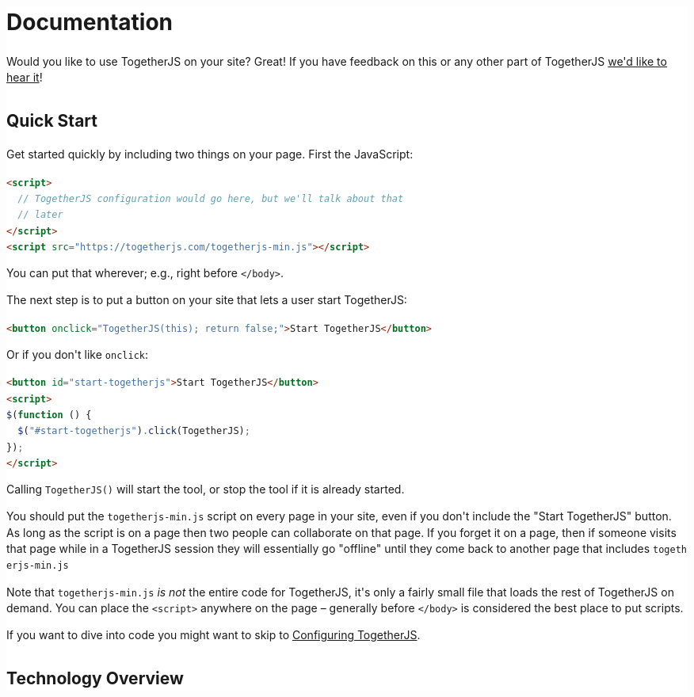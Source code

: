 # Documentation



Would you like to use TogetherJS on your site?  Great!  If you have feedback on this or any other part of TogetherJS [we'd like to hear it](https://docs.google.com/forms/d/1lVE7JyRo_tjakN0mLG1Cd9X9vseBX9wci153z9JcNEs/viewform)!

## Quick Start

Get started quickly by including two things on your page.  First the JavaScript:

```html
<script>
  // TogetherJS configuration would go here, but we'll talk about that
  // later
</script>
<script src="https://togetherjs.com/togetherjs-min.js"></script>
```

You can put that wherever; e.g., right before `</body>`.

The next step is to put a button on your site that lets a user start TogetherJS:

```html
<button onclick="TogetherJS(this); return false;">Start TogetherJS</button>
```

Or if you don't like `onclick`:

```html
<button id="start-togetherjs">Start TogetherJS</button>
<script>
$(function () {
  $("#start-togetherjs").click(TogetherJS);
});
</script>
```

Calling `TogetherJS()` will start the tool, or stop the tool if it is already started.

You should put the `togetherjs-min.js` script on every page in your site, even if you don't include the "Start TogetherJS" button.  As long as the script is on a page then two people can collaborate on that page. If you forget it on a page, then if someone visits that page while in a TogetherJS session they will essentially go "offline" until they come back to another page that includes `togetherjs-min.js`

Note that `togetherjs-min.js` *is not* the entire code for TogetherJS, it's only a fairly small file that loads the rest of TogetherJS on demand.  You can place the `<script>` anywhere on the page – generally before `</body>` is considered the best place to put scripts.

If you want to dive into code you might want to skip to [Configuring TogetherJS](#configuring-togetherjs).

## Technology Overview
